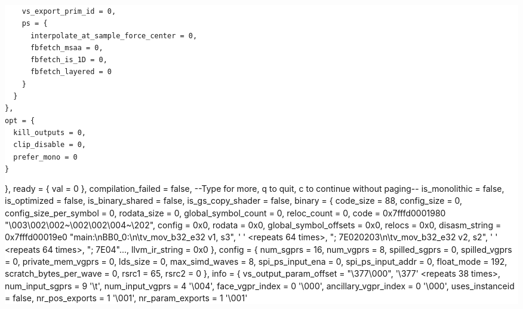         vs_export_prim_id = 0, 
        ps = {
          interpolate_at_sample_force_center = 0, 
          fbfetch_msaa = 0, 
          fbfetch_is_1D = 0, 
          fbfetch_layered = 0
        }
      }
    }, 
    opt = {
      kill_outputs = 0, 
      clip_disable = 0, 
      prefer_mono = 0
    }
  }, 
  ready = {
    val = 0
  }, 
  compilation_failed = false, 
--Type <RET> for more, q to quit, c to continue without paging--
  is_monolithic = false, 
  is_optimized = false, 
  is_binary_shared = false, 
  is_gs_copy_shader = false, 
  binary = {
    code_size = 88, 
    config_size = 0, 
    config_size_per_symbol = 0, 
    rodata_size = 0, 
    global_symbol_count = 0, 
    reloc_count = 0, 
    code = 0x7fffd0001980 "\003\002\002~\002\002\004~\202", 
    config = 0x0, 
    rodata = 0x0, 
    global_symbol_offsets = 0x0, 
    relocs = 0x0, 
    disasm_string = 0x7fffd00019e0 "main:\nBB0_0:\n\tv_mov_b32_e32 v1, s3", ' ' <repeats 64 times>, "; 7E020203\n\tv_mov_b32_e32 v2, s2", ' ' <repeats 64 times>, "; 7E04"..., 
    llvm_ir_string = 0x0
  }, 
  config = {
    num_sgprs = 16, 
    num_vgprs = 8, 
    spilled_sgprs = 0, 
    spilled_vgprs = 0, 
    private_mem_vgprs = 0, 
    lds_size = 0, 
    max_simd_waves = 8, 
    spi_ps_input_ena = 0, 
    spi_ps_input_addr = 0, 
    float_mode = 192, 
    scratch_bytes_per_wave = 0, 
    rsrc1 = 65, 
    rsrc2 = 0
  }, 
  info = {
    vs_output_param_offset = "\377\000", '\377' <repeats 38 times>, 
    num_input_sgprs = 9 '\t', 
    num_input_vgprs = 4 '\004', 
    face_vgpr_index = 0 '\000', 
    ancillary_vgpr_index = 0 '\000', 
    uses_instanceid = false, 
    nr_pos_exports = 1 '\001', 
    nr_param_exports = 1 '\001'